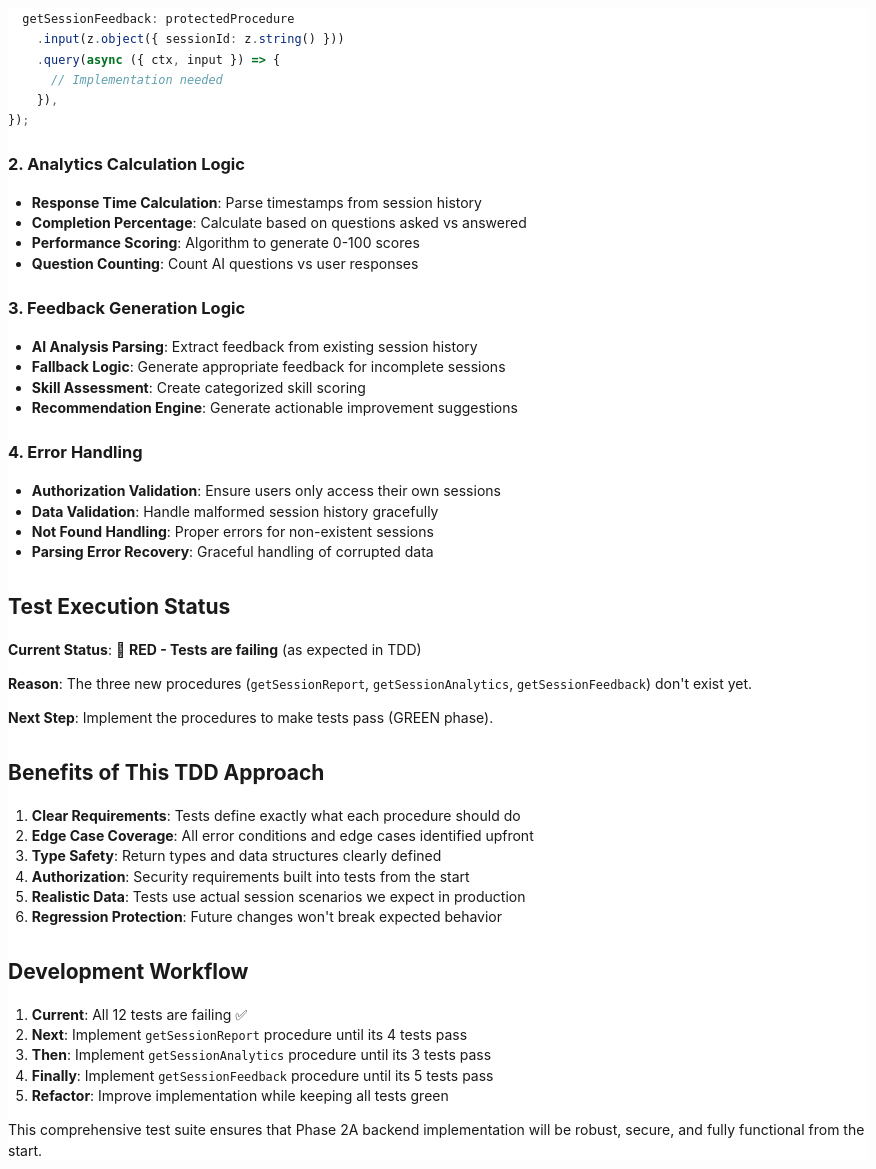 ```typescript
  getSessionFeedback: protectedProcedure
    .input(z.object({ sessionId: z.string() }))
    .query(async ({ ctx, input }) => {
      // Implementation needed
    }),
});
```

### 2. Analytics Calculation Logic
- **Response Time Calculation**: Parse timestamps from session history
- **Completion Percentage**: Calculate based on questions asked vs answered
- **Performance Scoring**: Algorithm to generate 0-100 scores
- **Question Counting**: Count AI questions vs user responses

### 3. Feedback Generation Logic
- **AI Analysis Parsing**: Extract feedback from existing session history
- **Fallback Logic**: Generate appropriate feedback for incomplete sessions
- **Skill Assessment**: Create categorized skill scoring
- **Recommendation Engine**: Generate actionable improvement suggestions

### 4. Error Handling
- **Authorization Validation**: Ensure users only access their own sessions
- **Data Validation**: Handle malformed session history gracefully
- **Not Found Handling**: Proper errors for non-existent sessions
- **Parsing Error Recovery**: Graceful handling of corrupted data

## Test Execution Status

**Current Status**: 🔴 **RED - Tests are failing** (as expected in TDD)

**Reason**: The three new procedures (`getSessionReport`, `getSessionAnalytics`, `getSessionFeedback`) don't exist yet.

**Next Step**: Implement the procedures to make tests pass (GREEN phase).

## Benefits of This TDD Approach

1. **Clear Requirements**: Tests define exactly what each procedure should do
2. **Edge Case Coverage**: All error conditions and edge cases identified upfront
3. **Type Safety**: Return types and data structures clearly defined
4. **Authorization**: Security requirements built into tests from the start
5. **Realistic Data**: Tests use actual session scenarios we expect in production
6. **Regression Protection**: Future changes won't break expected behavior

## Development Workflow

1. **Current**: All 12 tests are failing ✅
2. **Next**: Implement `getSessionReport` procedure until its 4 tests pass
3. **Then**: Implement `getSessionAnalytics` procedure until its 3 tests pass  
4. **Finally**: Implement `getSessionFeedback` procedure until its 5 tests pass
5. **Refactor**: Improve implementation while keeping all tests green

This comprehensive test suite ensures that Phase 2A backend implementation will be robust, secure, and fully functional from the start. 